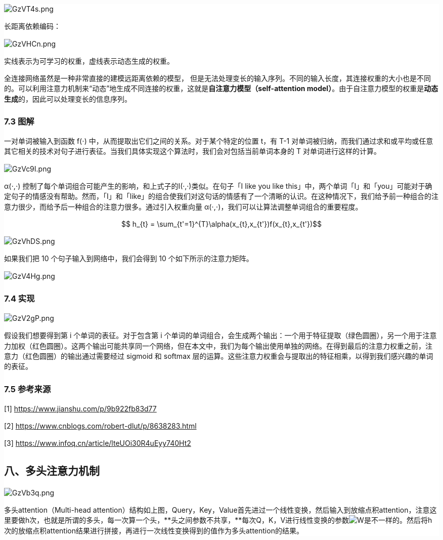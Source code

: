 ![GzVT4s.png](https://s1.ax1x.com/2020/04/14/GzVT4s.png)

长距离依赖编码：

![GzVHCn.png](https://s1.ax1x.com/2020/04/14/GzVHCn.png)

实线表示为可学习的权重，虚线表示动态生成的权重。

全连接网络虽然是一种非常直接的建模远距离依赖的模型， 但是无法处理变长的输入序列。不同的输入长度，其连接权重的大小也是不同的。可以利用注意力机制来“动态”地生成不同连接的权重，这就是**自注意力模型（self-attention model）**。由于自注意力模型的权重是**动态生成**的，因此可以处理变长的信息序列。

### 7.3 图解

一对单词被输入到函数 f(⋅) 中，从而提取出它们之间的关系。对于某个特定的位置 t，有 T-1 对单词被归纳，而我们通过求和或平均或任意其它相关的技术对句子进行表征。当我们具体实现这个算法时，我们会对包括当前单词本身的 T 对单词进行这样的计算。

![GzVc9I.png](https://s1.ax1x.com/2020/04/14/GzVc9I.png)

α(⋅,⋅) 控制了每个单词组合可能产生的影响，和上式子的I(·,·)类似。在句子「I like you like this」中，两个单词「I」和「you」可能对于确定句子的情感没有帮助。然而，「I」和「like」的组合使我们对这句话的情感有了一个清晰的认识。在这种情况下，我们给予前一种组合的注意力很少，而给予后一种组合的注意力很多。通过引入权重向量 α(⋅,⋅)，我们可以让算法调整单词组合的重要程度。

$$ h_{t} = \sum_{t'=1}^{T}\alpha(x_{t},x_{t'})f(x_{t},x_{t'})$$

![GzVhDS.png](https://s1.ax1x.com/2020/04/14/GzVhDS.png)

如果我们把 10 个句子输入到网络中，我们会得到 10 个如下所示的注意力矩阵。

![GzV4Hg.png](https://s1.ax1x.com/2020/04/14/GzV4Hg.png)

### 7.4 实现

![GzV2gP.png](https://s1.ax1x.com/2020/04/14/GzV2gP.png)

假设我们想要得到第 i 个单词的表征。对于包含第 i 个单词的单词组合，会生成两个输出：一个用于特征提取（绿色圆圈），另一个用于注意力加权（红色圆圈）。这两个输出可能共享同一个网络，但在本文中，我们为每个输出使用单独的网络。在得到最后的注意力权重之前，注意力（红色圆圈）的输出通过需要经过 sigmoid 和 softmax 层的运算。这些注意力权重会与提取出的特征相乘，以得到我们感兴趣的单词的表征。

### 7.5 参考来源

[1] https://www.jianshu.com/p/9b922fb83d77

[2] https://www.cnblogs.com/robert-dlut/p/8638283.html

[3] https://www.infoq.cn/article/lteUOi30R4uEyy740Ht2

## 八、多头注意力机制

![GzVb3q.png](https://s1.ax1x.com/2020/04/14/GzVb3q.png)

多头attention（Multi-head attention）结构如上图，Query，Key，Value首先进过一个线性变换，然后输入到放缩点积attention，注意这里要做h次，也就是所谓的多头，每一次算一个头，**头之间参数不共享，**每次Q，K，V进行线性变换的参数![W](https://math.jianshu.com/math?formula=W)是不一样的。然后将h次的放缩点积attention结果进行拼接，再进行一次线性变换得到的值作为多头attention的结果。
